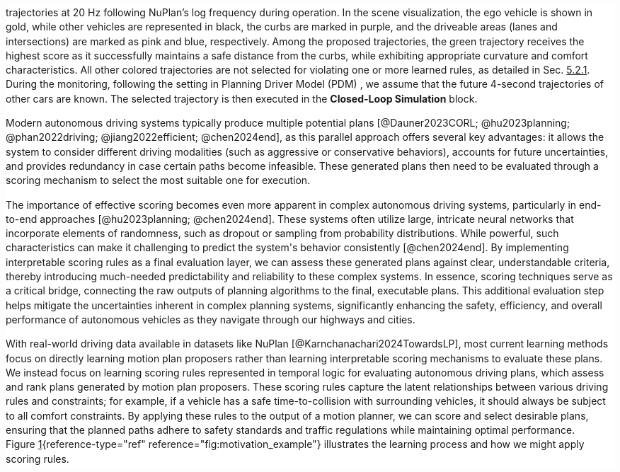 trajectories at 20 Hz following NuPlan’s log frequency <span
class="citation" data-cites="Karnchanachari2024TowardsLP"></span> during
operation. In the scene visualization, the ego vehicle is shown in gold,
while other vehicles are represented in black, the curbs are marked in
purple, and the driveable areas (lanes and intersections) are marked as
pink and blue, respectively. Among the proposed trajectories, the green
trajectory receives the highest score as it successfully maintains a
safe distance from the curbs, while exhibiting appropriate curvature and
comfort characteristics. All other colored trajectories are not selected
for violating one or more learned rules, as detailed in Sec. <a
href="#sec:logic_rules_discovered" data-reference-type="ref"
data-reference="sec:logic_rules_discovered">5.2.1</a>. During the
monitoring, following the setting in Planning Driver Model (PDM) <span
class="citation" data-cites="Dauner2023CORL"></span>, we assume that the
future 4-second trajectories of other cars are known. The selected
trajectory is then executed in the <strong>Closed-Loop
Simulation</strong> block. </figcaption>
</figure>

Modern autonomous driving systems typically produce multiple potential
plans
[@Dauner2023CORL; @hu2023planning; @phan2022driving; @jiang2022efficient; @chen2024end],
as this parallel approach offers several key advantages: it allows the
system to consider different driving modalities (such as aggressive or
conservative behaviors), accounts for future uncertainties, and provides
redundancy in case certain paths become infeasible. These generated
plans then need to be evaluated through a scoring mechanism to select
the most suitable one for execution.

The importance of effective scoring becomes even more apparent in
complex autonomous driving systems, particularly in end-to-end
approaches [@hu2023planning; @chen2024end]. These systems often utilize
large, intricate neural networks that incorporate elements of
randomness, such as dropout or sampling from probability distributions.
While powerful, such characteristics can make it challenging to predict
the system's behavior consistently [@chen2024end]. By implementing
interpretable scoring rules as a final evaluation layer, we can assess
these generated plans against clear, understandable criteria, thereby
introducing much-needed predictability and reliability to these complex
systems. In essence, scoring techniques serve as a critical bridge,
connecting the raw outputs of planning algorithms to the final,
executable plans. This additional evaluation step helps mitigate the
uncertainties inherent in complex planning systems, significantly
enhancing the safety, efficiency, and overall performance of autonomous
vehicles as they navigate through our highways and cities.

With real-world driving data available in datasets like NuPlan
[@Karnchanachari2024TowardsLP], most current learning methods focus on
directly learning motion plan proposers rather than learning
interpretable scoring mechanisms to evaluate these plans. We instead
focus on learning scoring rules represented in temporal logic for
evaluating autonomous driving plans, which assess and rank plans
generated by motion plan proposers. These scoring rules capture the
latent relationships between various driving rules and constraints; for
example, if a vehicle has a safe time-to-collision with surrounding
vehicles, it should always be subject to all comfort constraints. By
applying these rules to the output of a motion planner, we can score and
select desirable plans, ensuring that the planned paths adhere to safety
standards and traffic regulations while maintaining optimal performance.
Figure [1](#fig:motivation_example){reference-type="ref"
reference="fig:motivation_example"} illustrates the learning process and
how we might apply scoring rules.


[^1]: Authors are with the Computer Science Department, Purdue
[^2]: The ego car refers to the vehicle being controlled in a driving
[^3]: $\bar{\mathcal{L}}$ means the learnable logic structure, while